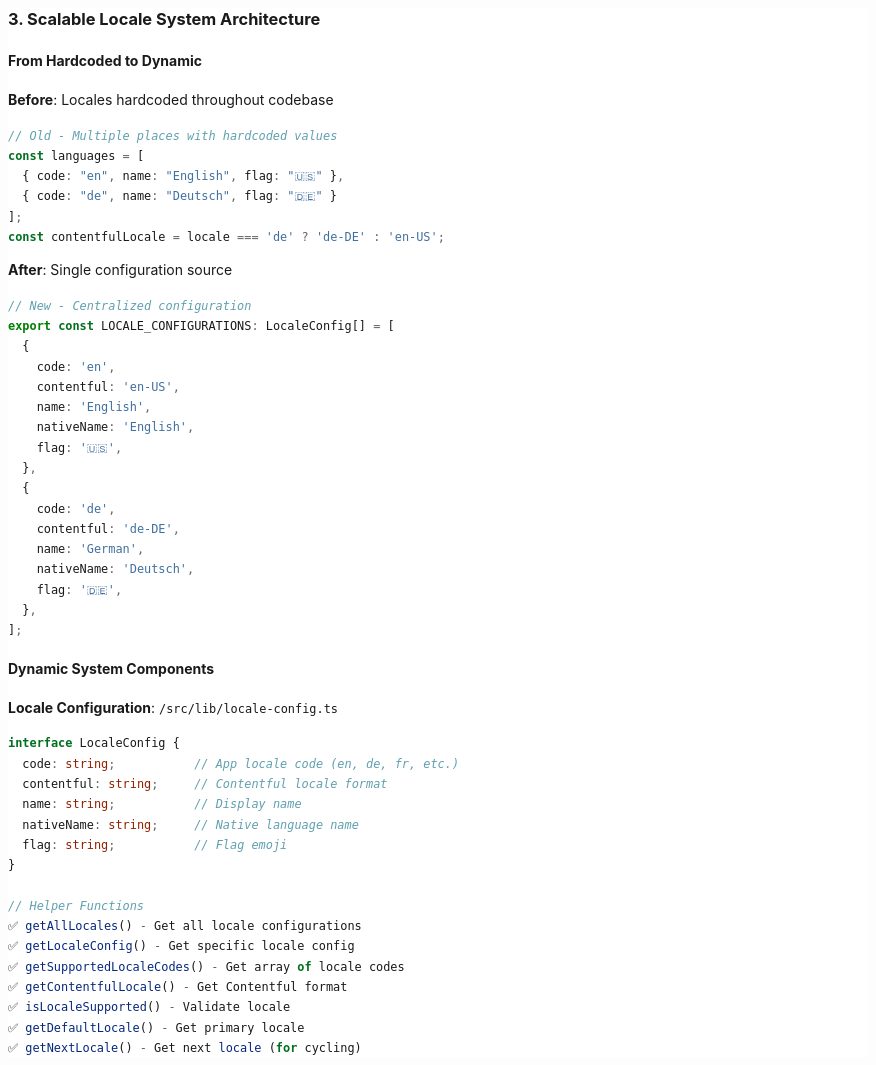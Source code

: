 ### **3. Scalable Locale System Architecture**

#### **From Hardcoded to Dynamic**
**Before**: Locales hardcoded throughout codebase
```typescript
// Old - Multiple places with hardcoded values
const languages = [
  { code: "en", name: "English", flag: "🇺🇸" },
  { code: "de", name: "Deutsch", flag: "🇩🇪" }
];
const contentfulLocale = locale === 'de' ? 'de-DE' : 'en-US';
```

**After**: Single configuration source
```typescript
// New - Centralized configuration
export const LOCALE_CONFIGURATIONS: LocaleConfig[] = [
  {
    code: 'en',
    contentful: 'en-US', 
    name: 'English',
    nativeName: 'English',
    flag: '🇺🇸',
  },
  {
    code: 'de',
    contentful: 'de-DE',
    name: 'German', 
    nativeName: 'Deutsch',
    flag: '🇩🇪',
  },
];
```

#### **Dynamic System Components**

**Locale Configuration**: `/src/lib/locale-config.ts`
```typescript
interface LocaleConfig {
  code: string;           // App locale code (en, de, fr, etc.)
  contentful: string;     // Contentful locale format  
  name: string;           // Display name
  nativeName: string;     // Native language name
  flag: string;           // Flag emoji
}

// Helper Functions
✅ getAllLocales() - Get all locale configurations
✅ getLocaleConfig() - Get specific locale config
✅ getSupportedLocaleCodes() - Get array of locale codes
✅ getContentfulLocale() - Get Contentful format
✅ isLocaleSupported() - Validate locale
✅ getDefaultLocale() - Get primary locale
✅ getNextLocale() - Get next locale (for cycling)
```
